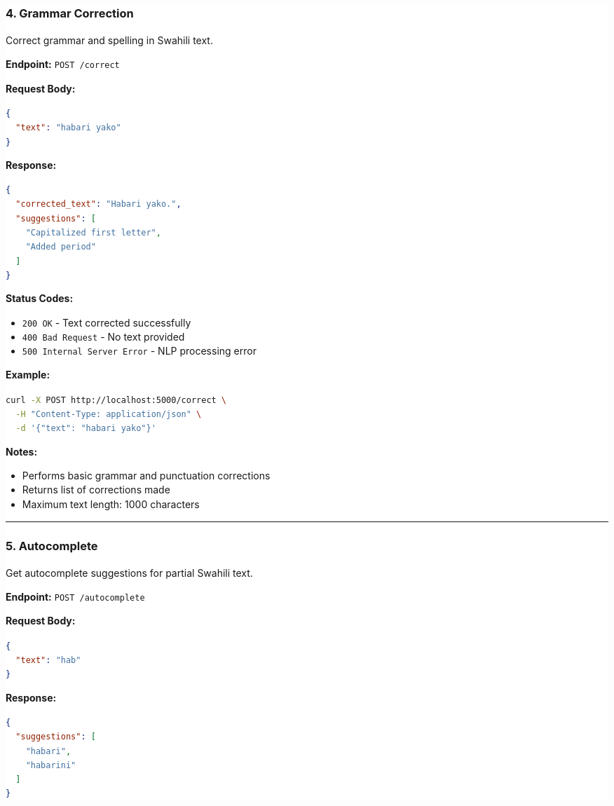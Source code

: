 ### 4. Grammar Correction

Correct grammar and spelling in Swahili text.

**Endpoint:** `POST /correct`

**Request Body:**
```json
{
  "text": "habari yako"
}
```

**Response:**
```json
{
  "corrected_text": "Habari yako.",
  "suggestions": [
    "Capitalized first letter",
    "Added period"
  ]
}
```

**Status Codes:**
- `200 OK` - Text corrected successfully
- `400 Bad Request` - No text provided
- `500 Internal Server Error` - NLP processing error

**Example:**
```bash
curl -X POST http://localhost:5000/correct \
  -H "Content-Type: application/json" \
  -d '{"text": "habari yako"}'
```

**Notes:**
- Performs basic grammar and punctuation corrections
- Returns list of corrections made
- Maximum text length: 1000 characters

---

### 5. Autocomplete

Get autocomplete suggestions for partial Swahili text.

**Endpoint:** `POST /autocomplete`

**Request Body:**
```json
{
  "text": "hab"
}
```

**Response:**
```json
{
  "suggestions": [
    "habari",
    "habarini"
  ]
}
```
